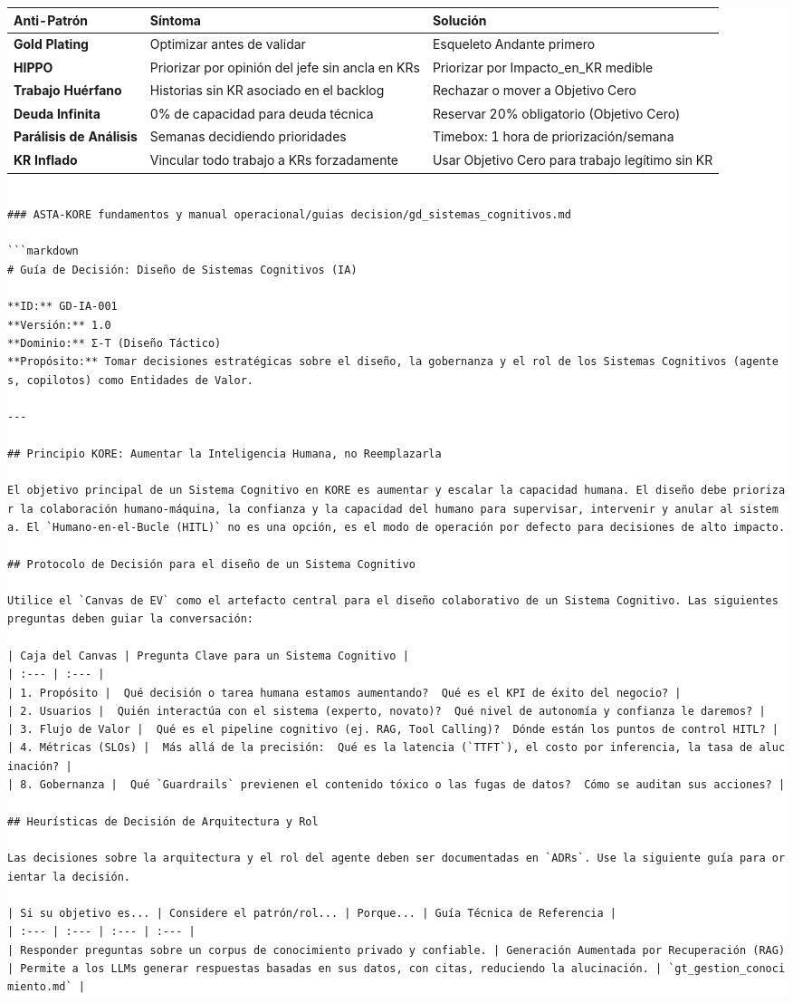 | Anti-Patrón | Síntoma | Solución |
|:---|:---|:---|
| **Gold Plating** | Optimizar antes de validar | Esqueleto Andante primero |
| **HIPPO** | Priorizar por opinión del jefe sin ancla en KRs | Priorizar por Impacto_en_KR medible |
| **Trabajo Huérfano** | Historias sin KR asociado en el backlog | Rechazar o mover a Objetivo Cero |
| **Deuda Infinita** | 0% de capacidad para deuda técnica | Reservar 20% obligatorio (Objetivo Cero) |
| **Parálisis de Análisis** | Semanas decidiendo prioridades | Timebox: 1 hora de priorización/semana |
| **KR Inflado** | Vincular todo trabajo a KRs forzadamente | Usar Objetivo Cero para trabajo legítimo sin KR |

```

### ASTA-KORE fundamentos y manual operacional/guias decision/gd_sistemas_cognitivos.md

```markdown
# Guía de Decisión: Diseño de Sistemas Cognitivos (IA)

**ID:** GD-IA-001  
**Versión:** 1.0  
**Dominio:** Σ-T (Diseño Táctico)  
**Propósito:** Tomar decisiones estratégicas sobre el diseño, la gobernanza y el rol de los Sistemas Cognitivos (agentes, copilotos) como Entidades de Valor.

---

## Principio KORE: Aumentar la Inteligencia Humana, no Reemplazarla

El objetivo principal de un Sistema Cognitivo en KORE es aumentar y escalar la capacidad humana. El diseño debe priorizar la colaboración humano-máquina, la confianza y la capacidad del humano para supervisar, intervenir y anular al sistema. El `Humano-en-el-Bucle (HITL)` no es una opción, es el modo de operación por defecto para decisiones de alto impacto.

## Protocolo de Decisión para el diseño de un Sistema Cognitivo

Utilice el `Canvas de EV` como el artefacto central para el diseño colaborativo de un Sistema Cognitivo. Las siguientes preguntas deben guiar la conversación:

| Caja del Canvas | Pregunta Clave para un Sistema Cognitivo |
| :--- | :--- |
| 1. Propósito |  Qué decisión o tarea humana estamos aumentando?  Qué es el KPI de éxito del negocio? |
| 2. Usuarios |  Quién interactúa con el sistema (experto, novato)?  Qué nivel de autonomía y confianza le daremos? |
| 3. Flujo de Valor |  Qué es el pipeline cognitivo (ej. RAG, Tool Calling)?  Dónde están los puntos de control HITL? |
| 4. Métricas (SLOs) |  Más allá de la precisión:  Qué es la latencia (`TTFT`), el costo por inferencia, la tasa de alucinación? |
| 8. Gobernanza |  Qué `Guardrails` previenen el contenido tóxico o las fugas de datos?  Cómo se auditan sus acciones? |

## Heurísticas de Decisión de Arquitectura y Rol

Las decisiones sobre la arquitectura y el rol del agente deben ser documentadas en `ADRs`. Use la siguiente guía para orientar la decisión.

| Si su objetivo es... | Considere el patrón/rol... | Porque... | Guía Técnica de Referencia |
| :--- | :--- | :--- | :--- |
| Responder preguntas sobre un corpus de conocimiento privado y confiable. | Generación Aumentada por Recuperación (RAG) | Permite a los LLMs generar respuestas basadas en sus datos, con citas, reduciendo la alucinación. | `gt_gestion_conocimiento.md` |
```